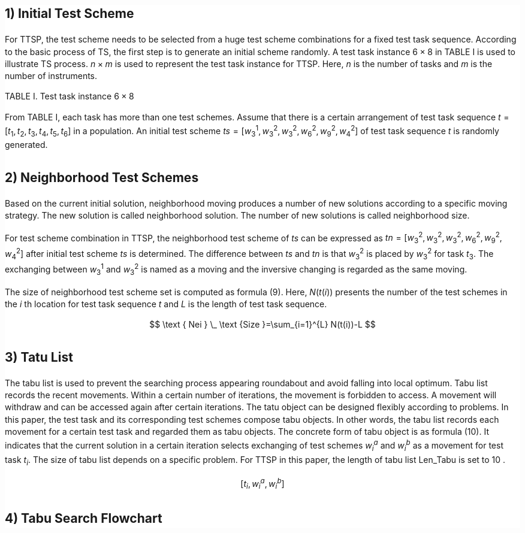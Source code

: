 ## 1) Initial Test Scheme

For TTSP, the test scheme needs to be selected from a huge test scheme combinations for a fixed test task sequence. According to the basic process of TS, the first step is to generate an initial scheme randomly. A test task instance $6 \times 8$ in TABLE I is used to illustrate TS process. $n \times m$ is used to represent the test task instance for TTSP. Here, $n$ is the number of tasks and $m$ is the number of instruments.

TABLE I. Test task instance $6 \times 8$


From TABLE I, each task has more than one test schemes. Assume that there is a certain arrangement of test task sequence $t=\left[t_{1}, t_{2}, t_{3}, t_{4}, t_{5}, t_{6}\right]$ in a population. An initial test scheme $t s=\left[w_{3}^{1}, w_{3}^{2}, w_{3}^{2}, w_{6}^{2}, w_{9}^{2}, w_{4}^{2}\right]$ of test task sequence $t$ is randomly generated.

## 2) Neighborhood Test Schemes

Based on the current initial solution, neighborhood moving produces a number of new solutions according to a specific moving strategy. The new solution is called neighborhood solution. The number of new solutions is called neighborhood size.

For test scheme combination in TTSP, the neighborhood test scheme of $t s$ can be expressed as $t n=\left[w_{3}^{2}, w_{3}^{2}, w_{3}^{2}, w_{6}^{2}, w_{9}^{2}, w_{4}^{2}\right]$ after initial test scheme $t s$ is determined. The difference between $t s$ and $t n$ is that $w_{3}^{2}$ is placed by $w_{3}^{2}$ for task $t_{3}$. The exchanging between $w_{3}^{1}$ and $w_{3}^{2}$ is named as a moving and the inversive changing is regarded as the same moving.

The size of neighborhood test scheme set is computed as formula (9). Here, $N(t(i))$ presents the number of the test schemes in the $i$ th location for test task sequence $t$ and $L$ is the length of test task sequence.

$$
\text { Nei } \_ \text {Size }=\sum_{i=1}^{L} N(t(i))-L
$$

## 3) Tatu List

The tabu list is used to prevent the searching process appearing roundabout and avoid falling into local optimum. Tabu list records the recent movements. Within a certain number of iterations, the movement is forbidden to access. A movement will withdraw and can be accessed again after certain iterations. The tatu object can be designed flexibly according to problems. In this paper, the test task and its corresponding test schemes compose tabu objects. In other words, the tabu list records each movement for a certain test task and regarded them as tabu objects. The concrete form of tabu object is as formula (10). It indicates that the current solution in a certain iteration selects exchanging of test schemes $w_{i}^{a}$ and $w_{i}^{b}$ as a movement for test task $t_{i}$. The size of tabu list depends on a specific problem. For TTSP in this paper, the length of tabu list Len_Tabu is set to 10 .

$$
\left[t_{i}, w_{i}^{a}, w_{i}^{b}\right]
$$

## 4) Tabu Search Flowchart
